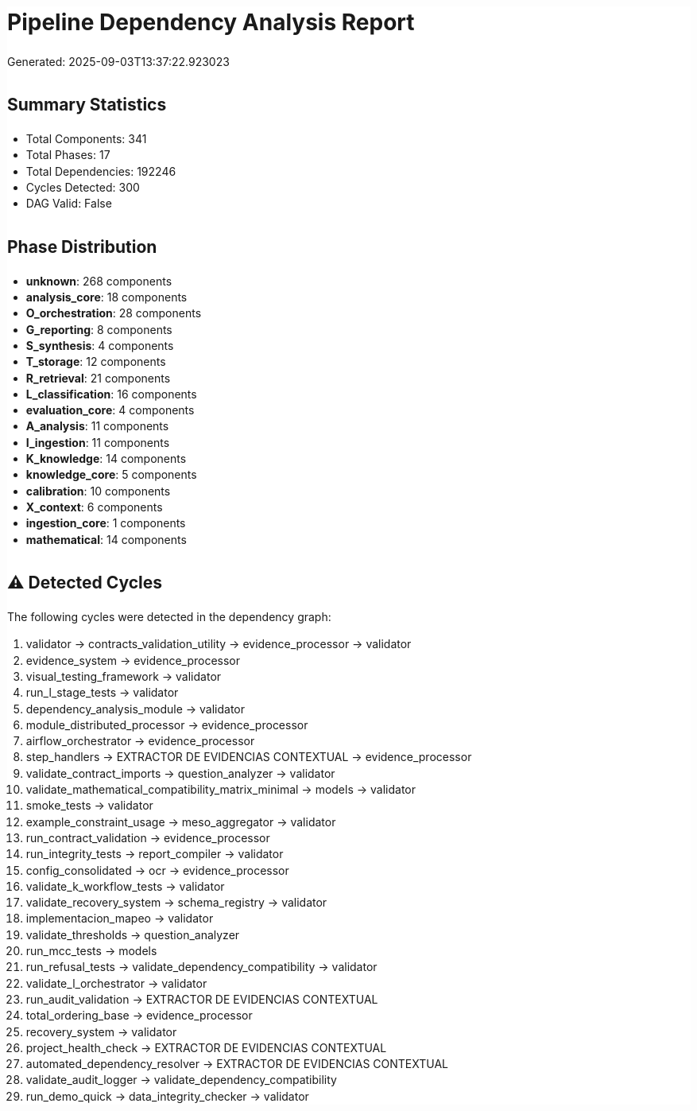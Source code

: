 # Pipeline Dependency Analysis Report
Generated: 2025-09-03T13:37:22.923023

## Summary Statistics
- Total Components: 341
- Total Phases: 17
- Total Dependencies: 192246
- Cycles Detected: 300
- DAG Valid: False

## Phase Distribution
- **unknown**: 268 components
- **analysis_core**: 18 components
- **O_orchestration**: 28 components
- **G_reporting**: 8 components
- **S_synthesis**: 4 components
- **T_storage**: 12 components
- **R_retrieval**: 21 components
- **L_classification**: 16 components
- **evaluation_core**: 4 components
- **A_analysis**: 11 components
- **I_ingestion**: 11 components
- **K_knowledge**: 14 components
- **knowledge_core**: 5 components
- **calibration**: 10 components
- **X_context**: 6 components
- **ingestion_core**: 1 components
- **mathematical**: 14 components

## ⚠️  Detected Cycles
The following cycles were detected in the dependency graph:
1. validator → contracts_validation_utility → evidence_processor → validator
2. evidence_system → evidence_processor
3. visual_testing_framework → validator
4. run_l_stage_tests → validator
5. dependency_analysis_module → validator
6. module_distributed_processor → evidence_processor
7. airflow_orchestrator → evidence_processor
8. step_handlers → EXTRACTOR DE EVIDENCIAS CONTEXTUAL → evidence_processor
9. validate_contract_imports → question_analyzer → validator
10. validate_mathematical_compatibility_matrix_minimal → models → validator
11. smoke_tests → validator
12. example_constraint_usage → meso_aggregator → validator
13. run_contract_validation → evidence_processor
14. run_integrity_tests → report_compiler → validator
15. config_consolidated → ocr → evidence_processor
16. validate_k_workflow_tests → validator
17. validate_recovery_system → schema_registry → validator
18. implementacion_mapeo → validator
19. validate_thresholds → question_analyzer
20. run_mcc_tests → models
21. run_refusal_tests → validate_dependency_compatibility → validator
22. validate_l_orchestrator → validator
23. run_audit_validation → EXTRACTOR DE EVIDENCIAS CONTEXTUAL
24. total_ordering_base → evidence_processor
25. recovery_system → validator
26. project_health_check → EXTRACTOR DE EVIDENCIAS CONTEXTUAL
27. automated_dependency_resolver → EXTRACTOR DE EVIDENCIAS CONTEXTUAL
28. validate_audit_logger → validate_dependency_compatibility
29. run_demo_quick → data_integrity_checker → validator